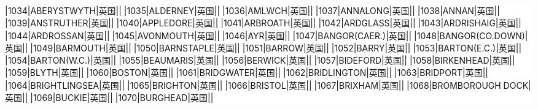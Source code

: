 |1034|ABERYSTWYTH|英国||
|1035|ALDERNEY|英国||
|1036|AMLWCH|英国||
|1037|ANNALONG|英国||
|1038|ANNAN|英国||
|1039|ANSTRUTHER|英国||
|1040|APPLEDORE|英国||
|1041|ARBROATH|英国||
|1042|ARDGLASS|英国||
|1043|ARDRISHAIG|英国||
|1044|ARDROSSAN|英国||
|1045|AVONMOUTH|英国||
|1046|AYR|英国||
|1047|BANGOR(CAER.)|英国||
|1048|BANGOR(CO.DOWN)|英国||
|1049|BARMOUTH|英国||
|1050|BARNSTAPLE|英国||
|1051|BARROW|英国||
|1052|BARRY|英国||
|1053|BARTON(E.C.)|英国||
|1054|BARTON(W.C.)|英国||
|1055|BEAUMARIS|英国||
|1056|BERWICK|英国||
|1057|BIDEFORD|英国||
|1058|BIRKENHEAD|英国||
|1059|BLYTH|英国||
|1060|BOSTON|英国||
|1061|BRIDGWATER|英国||
|1062|BRIDLINGTON|英国||
|1063|BRIDPORT|英国||
|1064|BRIGHTLINGSEA|英国||
|1065|BRIGHTON|英国||
|1066|BRISTOL|英国||
|1067|BRIXHAM|英国||
|1068|BROMBOROUGH DOCK|英国||
|1069|BUCKIE|英国||
|1070|BURGHEAD|英国||